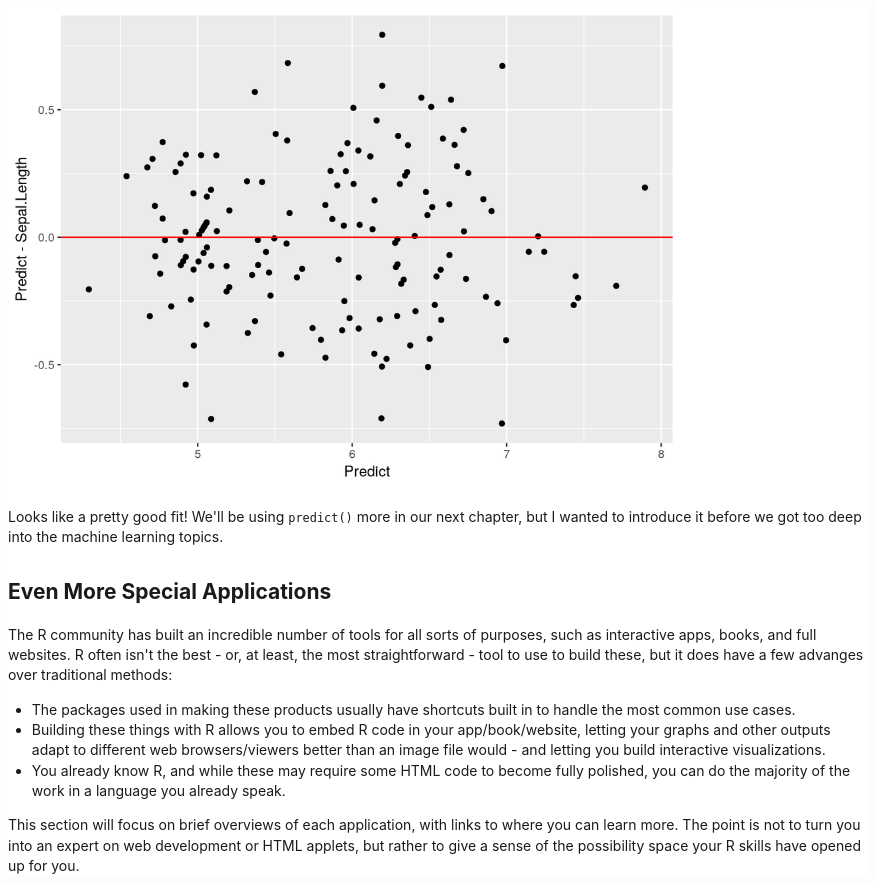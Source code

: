 <img src="11_Specialized_Applications_files/figure-html/unnamed-chunk-11-2.png" width="672" />

Looks like a pretty good fit! We'll be using `predict()` more in our next chapter, but I wanted to introduce it before we got too deep into the machine learning topics.

## Even More Special Applications
The R community has built an incredible number of tools for all sorts of purposes, such as interactive apps, books, and full websites. R often isn't the best - or, at least, the most straightforward - tool to use to build these, but it does have a few advanges over traditional methods:

* The packages used in making these products usually have shortcuts built in to handle the most common use cases.
* Building these things with R allows you to embed R code in your app/book/website, letting your graphs and other outputs adapt to different web browsers/viewers better than an image file would - and letting you build interactive visualizations.
* You already know R, and while these may require some HTML code to become fully polished, you can do the majority of the work in a language you already speak.

This section will focus on brief overviews of each application, with links to where you can learn more. The point is not to turn you into an expert on web development or HTML applets, but rather to give a sense of the possibility space your R skills have opened up for you.
